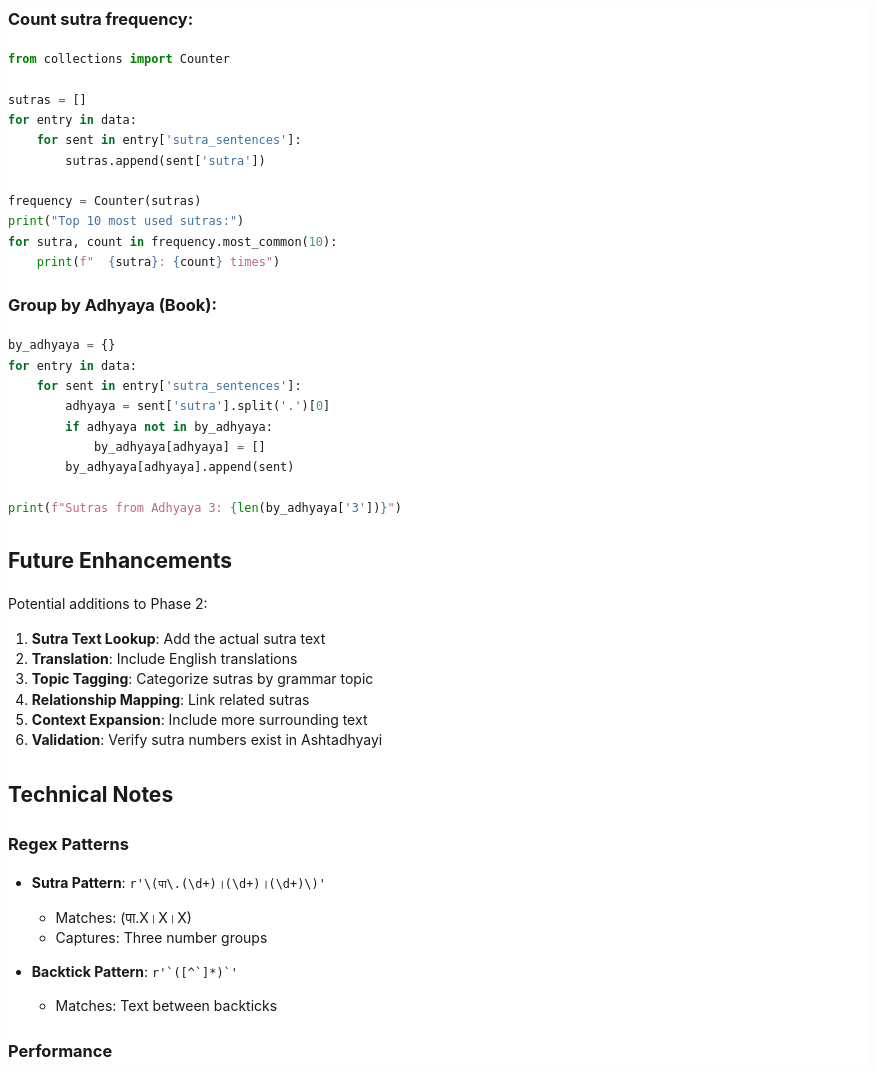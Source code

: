 ### Count sutra frequency:

```python
from collections import Counter

sutras = []
for entry in data:
    for sent in entry['sutra_sentences']:
        sutras.append(sent['sutra'])

frequency = Counter(sutras)
print("Top 10 most used sutras:")
for sutra, count in frequency.most_common(10):
    print(f"  {sutra}: {count} times")
```

### Group by Adhyaya (Book):

```python
by_adhyaya = {}
for entry in data:
    for sent in entry['sutra_sentences']:
        adhyaya = sent['sutra'].split('.')[0]
        if adhyaya not in by_adhyaya:
            by_adhyaya[adhyaya] = []
        by_adhyaya[adhyaya].append(sent)

print(f"Sutras from Adhyaya 3: {len(by_adhyaya['3'])}")
```

## Future Enhancements

Potential additions to Phase 2:

1. **Sutra Text Lookup**: Add the actual sutra text
2. **Translation**: Include English translations
3. **Topic Tagging**: Categorize sutras by grammar topic
4. **Relationship Mapping**: Link related sutras
5. **Context Expansion**: Include more surrounding text
6. **Validation**: Verify sutra numbers exist in Ashtadhyayi

## Technical Notes

### Regex Patterns

- **Sutra Pattern**: `r'\(पा\.(\d+)।(\d+)।(\d+)\)'`
  - Matches: (पा.X।X।X)
  - Captures: Three number groups

- **Backtick Pattern**: ``r'`([^`]*)`'``
  - Matches: Text between backticks

### Performance
